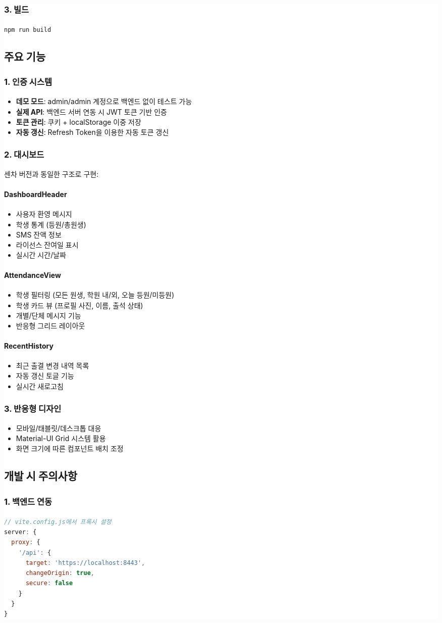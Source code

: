 ### 3. 빌드
```bash
npm run build
```

## 주요 기능

### 1. 인증 시스템
- **데모 모드**: admin/admin 계정으로 백엔드 없이 테스트 가능
- **실제 API**: 백엔드 서버 연동 시 JWT 토큰 기반 인증
- **토큰 관리**: 쿠키 + localStorage 이중 저장
- **자동 갱신**: Refresh Token을 이용한 자동 토큰 갱신

### 2. 대시보드
센차 버전과 동일한 구조로 구현:

#### DashboardHeader
- 사용자 환영 메시지
- 학생 통계 (등원/총원생)
- SMS 잔액 정보
- 라이선스 잔여일 표시
- 실시간 시간/날짜

#### AttendanceView
- 학생 필터링 (모든 원생, 학원 내/외, 오늘 등원/미등원)
- 학생 카드 뷰 (프로필 사진, 이름, 출석 상태)
- 개별/단체 메시지 기능
- 반응형 그리드 레이아웃

#### RecentHistory
- 최근 출결 변경 내역 목록
- 자동 갱신 토글 기능
- 실시간 새로고침

### 3. 반응형 디자인
- 모바일/태블릿/데스크톱 대응
- Material-UI Grid 시스템 활용
- 화면 크기에 따른 컴포넌트 배치 조정

## 개발 시 주의사항

### 1. 백엔드 연동
```javascript
// vite.config.js에서 프록시 설정
server: {
  proxy: {
    '/api': {
      target: 'https://localhost:8443',
      changeOrigin: true,
      secure: false
    }
  }
}
```
